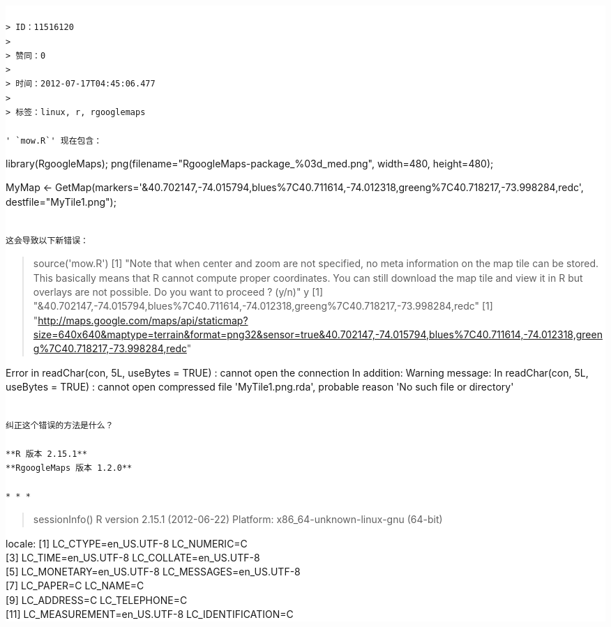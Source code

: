 ```

> ID：11516120
> 
> 赞同：0
> 
> 时间：2012-07-17T04:45:06.477
> 
> 标签：linux, r, rgooglemaps

' `mow.R`' 现在包含：

```
library(RgoogleMaps);
png(filename="RgoogleMaps-package_%03d_med.png", width=480, height=480);

MyMap <- GetMap(markers='&40.702147,-74.015794,blues%7C40.711614,-74.012318,greeng%7C40.718217,-73.998284,redc', destfile="MyTile1.png"); 
```

这会导致以下新错误：

```
> source('mow.R')
[1] "Note that when center and zoom are not specified, no meta information on the map tile can be stored. This basically means that R cannot compute proper coordinates. You can still download the map tile and view it in R but overlays are not possible. Do you want to proceed ? (y/n)"
y
[1] "&40.702147,-74.015794,blues%7C40.711614,-74.012318,greeng%7C40.718217,-73.998284,redc"
[1] "http://maps.google.com/maps/api/staticmap?size=640x640&maptype=terrain&format=png32&sensor=true&40.702147,-74.015794,blues%7C40.711614,-74.012318,greeng%7C40.718217,-73.998284,redc"

Error in readChar(con, 5L, useBytes = TRUE) : cannot open the connection
In addition: Warning message:
In readChar(con, 5L, useBytes = TRUE) :
  cannot open compressed file 'MyTile1.png.rda', probable reason 'No such file or directory'
> 
```

纠正这个错误的方法是什么？

**R 版本 2.15.1**
**RgoogleMaps 版本 1.2.0**

* * *

```
> sessionInfo() 
R version 2.15.1 (2012-06-22)
Platform: x86_64-unknown-linux-gnu (64-bit)

locale:
 [1] LC_CTYPE=en_US.UTF-8       LC_NUMERIC=C              
 [3] LC_TIME=en_US.UTF-8        LC_COLLATE=en_US.UTF-8    
 [5] LC_MONETARY=en_US.UTF-8    LC_MESSAGES=en_US.UTF-8   
 [7] LC_PAPER=C                 LC_NAME=C                 
 [9] LC_ADDRESS=C               LC_TELEPHONE=C            
[11] LC_MEASUREMENT=en_US.UTF-8 LC_IDENTIFICATION=C       
